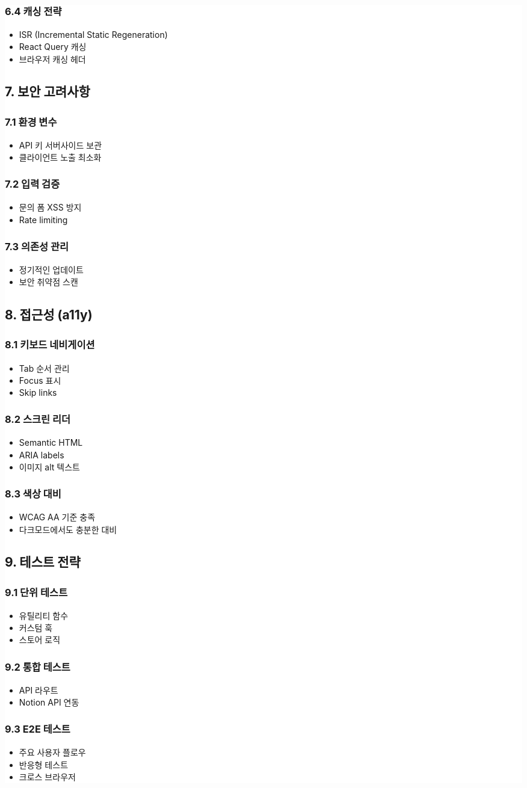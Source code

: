 ### 6.4 캐싱 전략
- ISR (Incremental Static Regeneration)
- React Query 캐싱
- 브라우저 캐싱 헤더

## 7. 보안 고려사항

### 7.1 환경 변수
- API 키 서버사이드 보관
- 클라이언트 노출 최소화

### 7.2 입력 검증
- 문의 폼 XSS 방지
- Rate limiting

### 7.3 의존성 관리
- 정기적인 업데이트
- 보안 취약점 스캔

## 8. 접근성 (a11y)

### 8.1 키보드 네비게이션
- Tab 순서 관리
- Focus 표시
- Skip links

### 8.2 스크린 리더
- Semantic HTML
- ARIA labels
- 이미지 alt 텍스트

### 8.3 색상 대비
- WCAG AA 기준 충족
- 다크모드에서도 충분한 대비

## 9. 테스트 전략

### 9.1 단위 테스트
- 유틸리티 함수
- 커스텀 훅
- 스토어 로직

### 9.2 통합 테스트
- API 라우트
- Notion API 연동

### 9.3 E2E 테스트
- 주요 사용자 플로우
- 반응형 테스트
- 크로스 브라우저
